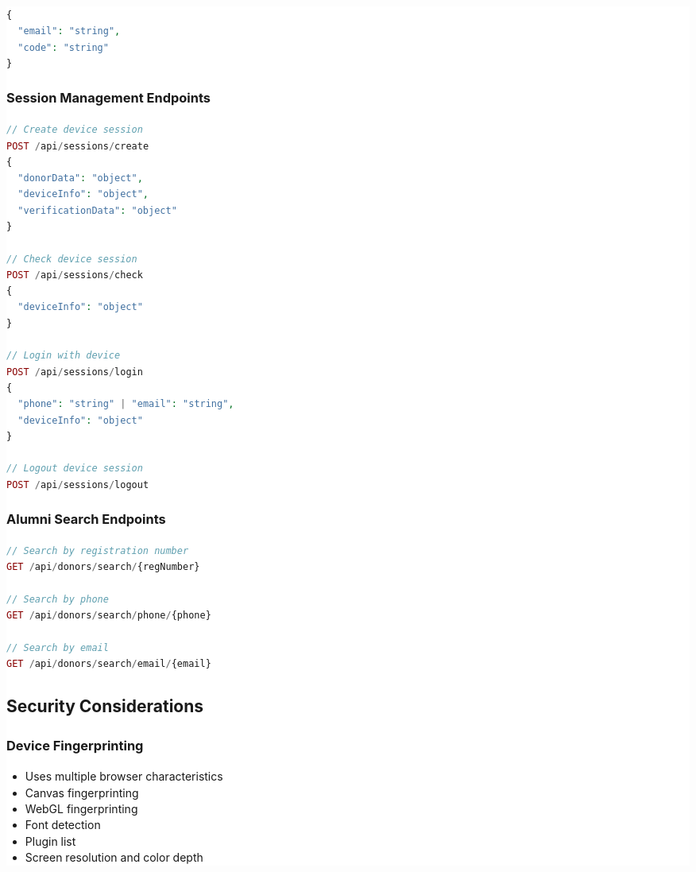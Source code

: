 ```php
{
  "email": "string",
  "code": "string"
}
```

### Session Management Endpoints

```php
// Create device session
POST /api/sessions/create
{
  "donorData": "object",
  "deviceInfo": "object",
  "verificationData": "object"
}

// Check device session
POST /api/sessions/check
{
  "deviceInfo": "object"
}

// Login with device
POST /api/sessions/login
{
  "phone": "string" | "email": "string",
  "deviceInfo": "object"
}

// Logout device session
POST /api/sessions/logout
```

### Alumni Search Endpoints

```php
// Search by registration number
GET /api/donors/search/{regNumber}

// Search by phone
GET /api/donors/search/phone/{phone}

// Search by email
GET /api/donors/search/email/{email}
```

## Security Considerations

### Device Fingerprinting
- Uses multiple browser characteristics
- Canvas fingerprinting
- WebGL fingerprinting
- Font detection
- Plugin list
- Screen resolution and color depth
